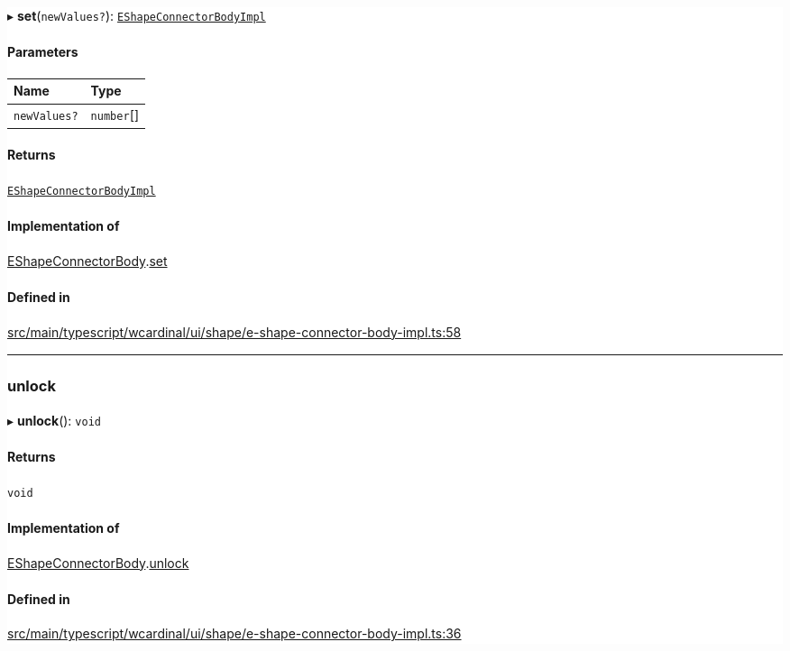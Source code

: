 ▸ **set**(`newValues?`): [`EShapeConnectorBodyImpl`](EShapeConnectorBodyImpl.md)

#### Parameters

| Name | Type |
| :------ | :------ |
| `newValues?` | `number`[] |

#### Returns

[`EShapeConnectorBodyImpl`](EShapeConnectorBodyImpl.md)

#### Implementation of

[EShapeConnectorBody](../interfaces/EShapeConnectorBody.md).[set](../interfaces/EShapeConnectorBody.md#set)

#### Defined in

[src/main/typescript/wcardinal/ui/shape/e-shape-connector-body-impl.ts:58](https://github.com/winter-cardinal/winter-cardinal-ui/blob/v0.205.1/src/main/typescript/wcardinal/ui/shape/e-shape-connector-body-impl.ts#L58)

___

### unlock

▸ **unlock**(): `void`

#### Returns

`void`

#### Implementation of

[EShapeConnectorBody](../interfaces/EShapeConnectorBody.md).[unlock](../interfaces/EShapeConnectorBody.md#unlock)

#### Defined in

[src/main/typescript/wcardinal/ui/shape/e-shape-connector-body-impl.ts:36](https://github.com/winter-cardinal/winter-cardinal-ui/blob/v0.205.1/src/main/typescript/wcardinal/ui/shape/e-shape-connector-body-impl.ts#L36)
